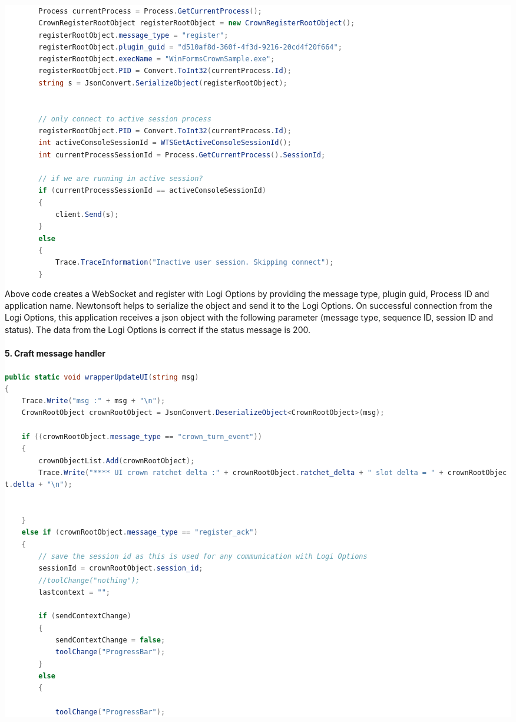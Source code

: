 ```csharp
        Process currentProcess = Process.GetCurrentProcess();
        CrownRegisterRootObject registerRootObject = new CrownRegisterRootObject();
        registerRootObject.message_type = "register";
        registerRootObject.plugin_guid = "d510af8d-360f-4f3d-9216-20cd4f20f664";
        registerRootObject.execName = "WinFormsCrownSample.exe";
        registerRootObject.PID = Convert.ToInt32(currentProcess.Id);
        string s = JsonConvert.SerializeObject(registerRootObject);


        // only connect to active session process
        registerRootObject.PID = Convert.ToInt32(currentProcess.Id);
        int activeConsoleSessionId = WTSGetActiveConsoleSessionId();
        int currentProcessSessionId = Process.GetCurrentProcess().SessionId;

        // if we are running in active session?
        if (currentProcessSessionId == activeConsoleSessionId)
        {
            client.Send(s);
        }
        else
        {
            Trace.TraceInformation("Inactive user session. Skipping connect");
        }

```

Above code creates a WebSocket and register with Logi Options by providing the message type, plugin guid, Process ID and application name. Newtonsoft helps to serialize the object and send it to the Logi Options. On successful connection from the Logi Options, this application receives a json object with the following parameter (message type, sequence ID, session ID and status). The data from the Logi Options is correct if the status message is 200.

#### 5. Craft message handler

```csharp
public static void wrapperUpdateUI(string msg)
{
    Trace.Write("msg :" + msg + "\n");
    CrownRootObject crownRootObject = JsonConvert.DeserializeObject<CrownRootObject>(msg);

    if ((crownRootObject.message_type == "crown_turn_event"))
    {
        crownObjectList.Add(crownRootObject);
        Trace.Write("**** UI crown ratchet delta :" + crownRootObject.ratchet_delta + " slot delta = " + crownRootObject.delta + "\n");

        
    }
    else if (crownRootObject.message_type == "register_ack")
    {
        // save the session id as this is used for any communication with Logi Options 
        sessionId = crownRootObject.session_id;
        //toolChange("nothing");
        lastcontext = "";

        if (sendContextChange)
        {
            sendContextChange = false;
            toolChange("ProgressBar");
        }
        else
        {

            toolChange("ProgressBar");
```